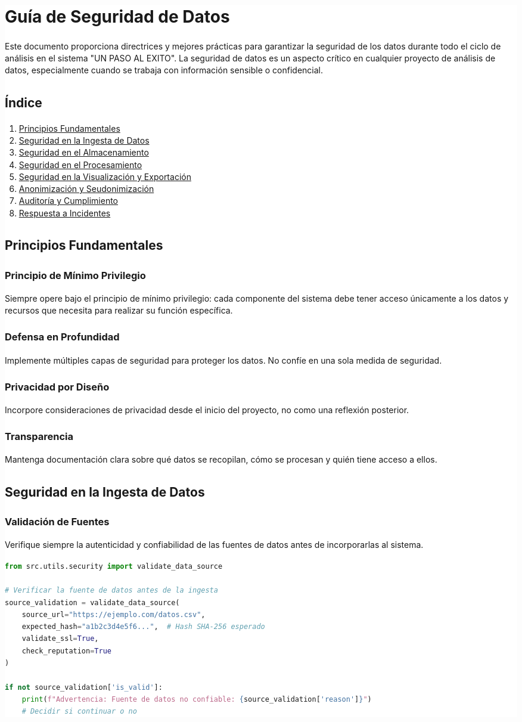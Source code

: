 # Guía de Seguridad de Datos

Este documento proporciona directrices y mejores prácticas para garantizar la seguridad de los datos durante todo el ciclo de análisis en el sistema "UN PASO AL EXITO". La seguridad de datos es un aspecto crítico en cualquier proyecto de análisis de datos, especialmente cuando se trabaja con información sensible o confidencial.

## Índice

1. [Principios Fundamentales](#principios-fundamentales)
2. [Seguridad en la Ingesta de Datos](#seguridad-en-la-ingesta-de-datos)
3. [Seguridad en el Almacenamiento](#seguridad-en-el-almacenamiento)
4. [Seguridad en el Procesamiento](#seguridad-en-el-procesamiento)
5. [Seguridad en la Visualización y Exportación](#seguridad-en-la-visualización-y-exportación)
6. [Anonimización y Seudonimización](#anonimización-y-seudonimización)
7. [Auditoría y Cumplimiento](#auditoría-y-cumplimiento)
8. [Respuesta a Incidentes](#respuesta-a-incidentes)

## Principios Fundamentales

### Principio de Mínimo Privilegio

Siempre opere bajo el principio de mínimo privilegio: cada componente del sistema debe tener acceso únicamente a los datos y recursos que necesita para realizar su función específica.

### Defensa en Profundidad

Implemente múltiples capas de seguridad para proteger los datos. No confíe en una sola medida de seguridad.

### Privacidad por Diseño

Incorpore consideraciones de privacidad desde el inicio del proyecto, no como una reflexión posterior.

### Transparencia

Mantenga documentación clara sobre qué datos se recopilan, cómo se procesan y quién tiene acceso a ellos.

## Seguridad en la Ingesta de Datos

### Validación de Fuentes

Verifique siempre la autenticidad y confiabilidad de las fuentes de datos antes de incorporarlas al sistema.

```python
from src.utils.security import validate_data_source

# Verificar la fuente de datos antes de la ingesta
source_validation = validate_data_source(
    source_url="https://ejemplo.com/datos.csv",
    expected_hash="a1b2c3d4e5f6...",  # Hash SHA-256 esperado
    validate_ssl=True,
    check_reputation=True
)

if not source_validation['is_valid']:
    print(f"Advertencia: Fuente de datos no confiable: {source_validation['reason']}")
    # Decidir si continuar o no
```
